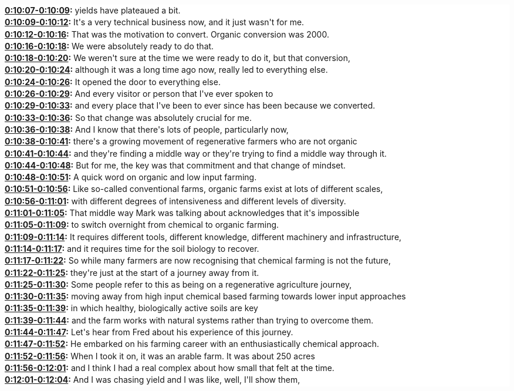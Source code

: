 **[0:10:07-0:10:09](https://soundcloud.com/farmerama-radio/cereal-episode-3-farms-produce-food#t=0:10:07):**  yields have plateaued a bit.  
**[0:10:09-0:10:12](https://soundcloud.com/farmerama-radio/cereal-episode-3-farms-produce-food#t=0:10:09):**  It's a very technical business now, and it just wasn't for me.  
**[0:10:12-0:10:16](https://soundcloud.com/farmerama-radio/cereal-episode-3-farms-produce-food#t=0:10:12):**  That was the motivation to convert. Organic conversion was 2000.  
**[0:10:16-0:10:18](https://soundcloud.com/farmerama-radio/cereal-episode-3-farms-produce-food#t=0:10:16):**  We were absolutely ready to do that.  
**[0:10:18-0:10:20](https://soundcloud.com/farmerama-radio/cereal-episode-3-farms-produce-food#t=0:10:18):**  We weren't sure at the time we were ready to do it, but that conversion,  
**[0:10:20-0:10:24](https://soundcloud.com/farmerama-radio/cereal-episode-3-farms-produce-food#t=0:10:20):**  although it was a long time ago now, really led to everything else.  
**[0:10:24-0:10:26](https://soundcloud.com/farmerama-radio/cereal-episode-3-farms-produce-food#t=0:10:24):**  It opened the door to everything else.  
**[0:10:26-0:10:29](https://soundcloud.com/farmerama-radio/cereal-episode-3-farms-produce-food#t=0:10:26):**  And every visitor or person that I've ever spoken to  
**[0:10:29-0:10:33](https://soundcloud.com/farmerama-radio/cereal-episode-3-farms-produce-food#t=0:10:29):**  and every place that I've been to ever since has been because we converted.  
**[0:10:33-0:10:36](https://soundcloud.com/farmerama-radio/cereal-episode-3-farms-produce-food#t=0:10:33):**  So that change was absolutely crucial for me.  
**[0:10:36-0:10:38](https://soundcloud.com/farmerama-radio/cereal-episode-3-farms-produce-food#t=0:10:36):**  And I know that there's lots of people, particularly now,  
**[0:10:38-0:10:41](https://soundcloud.com/farmerama-radio/cereal-episode-3-farms-produce-food#t=0:10:38):**  there's a growing movement of regenerative farmers who are not organic  
**[0:10:41-0:10:44](https://soundcloud.com/farmerama-radio/cereal-episode-3-farms-produce-food#t=0:10:41):**  and they're finding a middle way or they're trying to find a middle way through it.  
**[0:10:44-0:10:48](https://soundcloud.com/farmerama-radio/cereal-episode-3-farms-produce-food#t=0:10:44):**  But for me, the key was that commitment and that change of mindset.  
**[0:10:48-0:10:51](https://soundcloud.com/farmerama-radio/cereal-episode-3-farms-produce-food#t=0:10:48):**  A quick word on organic and low input farming.  
**[0:10:51-0:10:56](https://soundcloud.com/farmerama-radio/cereal-episode-3-farms-produce-food#t=0:10:51):**  Like so-called conventional farms, organic farms exist at lots of different scales,  
**[0:10:56-0:11:01](https://soundcloud.com/farmerama-radio/cereal-episode-3-farms-produce-food#t=0:10:56):**  with different degrees of intensiveness and different levels of diversity.  
**[0:11:01-0:11:05](https://soundcloud.com/farmerama-radio/cereal-episode-3-farms-produce-food#t=0:11:01):**  That middle way Mark was talking about acknowledges that it's impossible  
**[0:11:05-0:11:09](https://soundcloud.com/farmerama-radio/cereal-episode-3-farms-produce-food#t=0:11:05):**  to switch overnight from chemical to organic farming.  
**[0:11:09-0:11:14](https://soundcloud.com/farmerama-radio/cereal-episode-3-farms-produce-food#t=0:11:09):**  It requires different tools, different knowledge, different machinery and infrastructure,  
**[0:11:14-0:11:17](https://soundcloud.com/farmerama-radio/cereal-episode-3-farms-produce-food#t=0:11:14):**  and it requires time for the soil biology to recover.  
**[0:11:17-0:11:22](https://soundcloud.com/farmerama-radio/cereal-episode-3-farms-produce-food#t=0:11:17):**  So while many farmers are now recognising that chemical farming is not the future,  
**[0:11:22-0:11:25](https://soundcloud.com/farmerama-radio/cereal-episode-3-farms-produce-food#t=0:11:22):**  they're just at the start of a journey away from it.  
**[0:11:25-0:11:30](https://soundcloud.com/farmerama-radio/cereal-episode-3-farms-produce-food#t=0:11:25):**  Some people refer to this as being on a regenerative agriculture journey,  
**[0:11:30-0:11:35](https://soundcloud.com/farmerama-radio/cereal-episode-3-farms-produce-food#t=0:11:30):**  moving away from high input chemical based farming towards lower input approaches  
**[0:11:35-0:11:39](https://soundcloud.com/farmerama-radio/cereal-episode-3-farms-produce-food#t=0:11:35):**  in which healthy, biologically active soils are key  
**[0:11:39-0:11:44](https://soundcloud.com/farmerama-radio/cereal-episode-3-farms-produce-food#t=0:11:39):**  and the farm works with natural systems rather than trying to overcome them.  
**[0:11:44-0:11:47](https://soundcloud.com/farmerama-radio/cereal-episode-3-farms-produce-food#t=0:11:44):**  Let's hear from Fred about his experience of this journey.  
**[0:11:47-0:11:52](https://soundcloud.com/farmerama-radio/cereal-episode-3-farms-produce-food#t=0:11:47):**  He embarked on his farming career with an enthusiastically chemical approach.  
**[0:11:52-0:11:56](https://soundcloud.com/farmerama-radio/cereal-episode-3-farms-produce-food#t=0:11:52):**  When I took it on, it was an arable farm. It was about 250 acres  
**[0:11:56-0:12:01](https://soundcloud.com/farmerama-radio/cereal-episode-3-farms-produce-food#t=0:11:56):**  and I think I had a real complex about how small that felt at the time.  
**[0:12:01-0:12:04](https://soundcloud.com/farmerama-radio/cereal-episode-3-farms-produce-food#t=0:12:01):**  And I was chasing yield and I was like, well, I'll show them,  